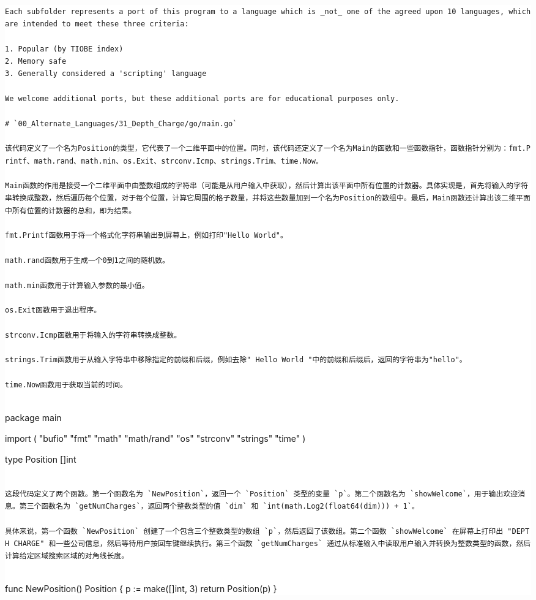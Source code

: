 ```
Each subfolder represents a port of this program to a language which is _not_ one of the agreed upon 10 languages, which are intended to meet these three criteria:

1. Popular (by TIOBE index)
2. Memory safe
3. Generally considered a 'scripting' language

We welcome additional ports, but these additional ports are for educational purposes only.

# `00_Alternate_Languages/31_Depth_Charge/go/main.go`

该代码定义了一个名为Position的类型，它代表了一个二维平面中的位置。同时，该代码还定义了一个名为Main的函数和一些函数指针，函数指针分别为：fmt.Printf、math.rand、math.min、os.Exit、strconv.Icmp、strings.Trim、time.Now。

Main函数的作用是接受一个二维平面中由整数组成的字符串（可能是从用户输入中获取），然后计算出该平面中所有位置的计数器。具体实现是，首先将输入的字符串转换成整数，然后遍历每个位置，对于每个位置，计算它周围的格子数量，并将这些数量加到一个名为Position的数组中。最后，Main函数还计算出该二维平面中所有位置的计数器的总和，即为结果。

fmt.Printf函数用于将一个格式化字符串输出到屏幕上，例如打印"Hello World"。

math.rand函数用于生成一个0到1之间的随机数。

math.min函数用于计算输入参数的最小值。

os.Exit函数用于退出程序。

strconv.Icmp函数用于将输入的字符串转换成整数。

strings.Trim函数用于从输入字符串中移除指定的前缀和后缀，例如去除" Hello World "中的前缀和后缀后，返回的字符串为"hello"。

time.Now函数用于获取当前的时间。


```
package main

import (
	"bufio"
	"fmt"
	"math"
	"math/rand"
	"os"
	"strconv"
	"strings"
	"time"
)

type Position []int

```

这段代码定义了两个函数。第一个函数名为 `NewPosition`，返回一个 `Position` 类型的变量 `p`。第二个函数名为 `showWelcome`，用于输出欢迎消息。第三个函数名为 `getNumCharges`，返回两个整数类型的值 `dim` 和 `int(math.Log2(float64(dim))) + 1`。

具体来说，第一个函数 `NewPosition` 创建了一个包含三个整数类型的数组 `p`，然后返回了该数组。第二个函数 `showWelcome` 在屏幕上打印出 "DEPTH CHARGE" 和一些公司信息，然后等待用户按回车键继续执行。第三个函数 `getNumCharges` 通过从标准输入中读取用户输入并转换为整数类型的函数，然后计算给定区域搜索区域的对角线长度。


```
func NewPosition() Position {
	p := make([]int, 3)
	return Position(p)
}
